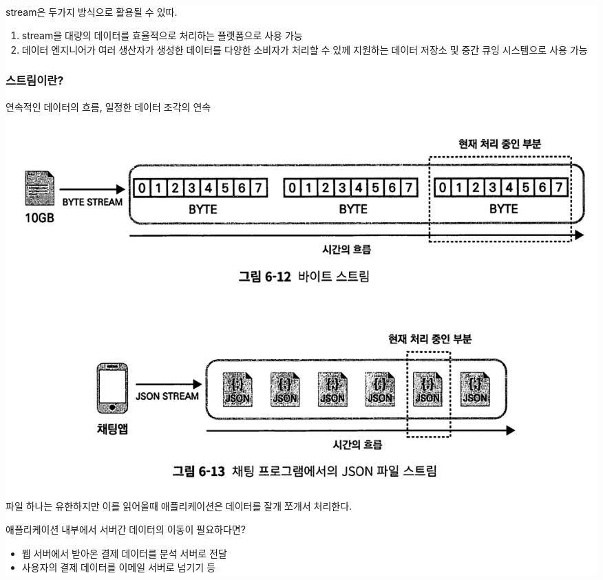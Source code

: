 stream은 두가지 방식으로 활용될 수 있따.

1. stream을 대량의 데이터를 효율적으로 처리하는 플랫폼으로 사용 가능
2. 데이터 엔지니어가 여러 생산자가 생성한 데이터를 다양한 소비자가 처리할 수 있께 지원하는 데이터 저장소 및 중간 큐잉 시스템으로 사용 가능



### 스트림이란?

연속적인 데이터의 흐름, 일정한 데이터 조각의 연속

![image-20240504161712793](./images//image-20240504161712793.png)

파일 하나는 유한하지만 이를 읽어올때 애플리케이션은 데이터를 잘개 쪼개서 처리한다. 

애플리케이션 내부에서 서버간 데이터의 이동이 필요하다면? 

* 웹 서버에서 받아온 결제 데이터를 분석 서버로 전달
* 사용자의 결제 데이터를 이메일 서버로 넘기기 등
